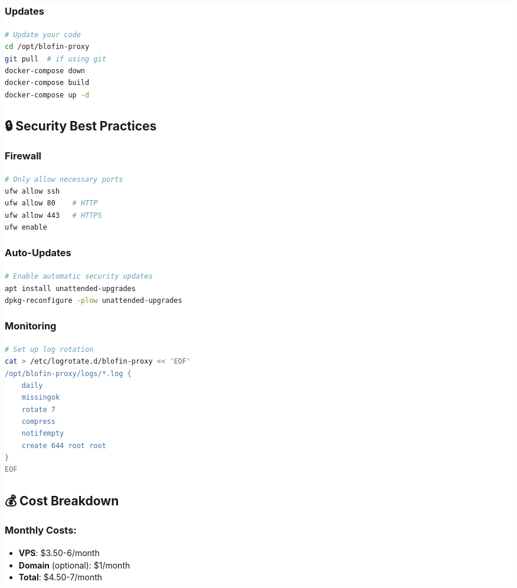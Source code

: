 ### Updates

```bash
# Update your code
cd /opt/blofin-proxy
git pull  # if using git
docker-compose down
docker-compose build
docker-compose up -d
```

## 🔒 Security Best Practices

### Firewall

```bash
# Only allow necessary ports
ufw allow ssh
ufw allow 80    # HTTP
ufw allow 443   # HTTPS
ufw enable
```

### Auto-Updates

```bash
# Enable automatic security updates
apt install unattended-upgrades
dpkg-reconfigure -plow unattended-upgrades
```

### Monitoring

```bash
# Set up log rotation
cat > /etc/logrotate.d/blofin-proxy << 'EOF'
/opt/blofin-proxy/logs/*.log {
    daily
    missingok
    rotate 7
    compress
    notifempty
    create 644 root root
}
EOF
```

## 💰 Cost Breakdown

### Monthly Costs:
- **VPS**: $3.50-6/month
- **Domain** (optional): $1/month
- **Total**: $4.50-7/month

